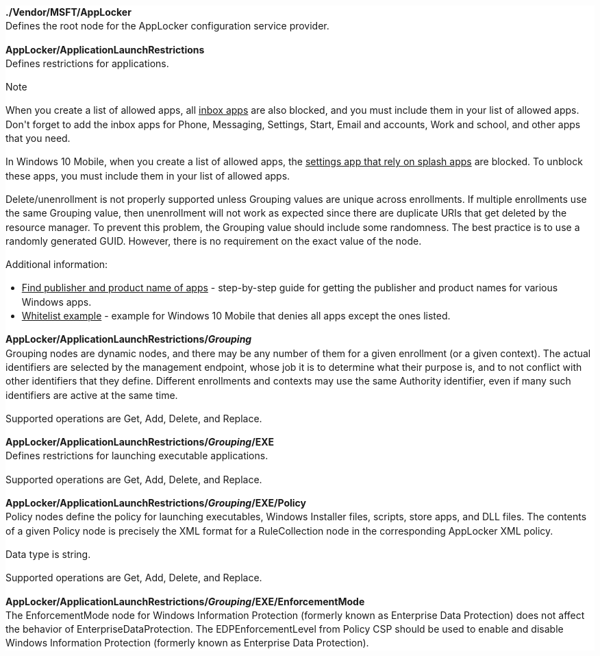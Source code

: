 <a href="" id="--vendor-msft-applocker"></a>**./Vendor/MSFT/AppLocker**  
Defines the root node for the AppLocker configuration service provider.

<a href="" id="applocker-applicationlaunchrestrictions"></a>**AppLocker/ApplicationLaunchRestrictions**  
Defines restrictions for applications.

> [!NOTE]
> When you create a list of allowed apps, all [inbox apps](#inboxappsandcomponents) are also blocked, and you must include them in your list of allowed apps. Don't forget to add the inbox apps for Phone, Messaging, Settings, Start, Email and accounts, Work and school, and other apps that you need.
>
> In Windows 10 Mobile, when you create a list of allowed apps, the [settings app that rely on splash apps](#settingssplashapps) are blocked. To unblock these apps, you must include them in your list of allowed apps.
>
> Delete/unenrollment is not properly supported unless Grouping values are unique across enrollments. If multiple enrollments use the same Grouping value, then unenrollment will not work as expected since there are duplicate URIs that get deleted by the resource manager. To prevent this problem, the Grouping value should include some randomness. The best practice is to use a randomly generated GUID. However, there is no requirement on the exact value of the node.


Additional information:

- [Find publisher and product name of apps](#productname) - step-by-step guide for getting the publisher and product names for various Windows apps.
- [Whitelist example](#whitelist-examples) - example for Windows 10 Mobile that denies all apps except the ones listed.

<a href="" id="applocker-applicationlaunchrestrictions-grouping"></a>**AppLocker/ApplicationLaunchRestrictions/_Grouping_**  
Grouping nodes are dynamic nodes, and there may be any number of them for a given enrollment (or a given context). The actual identifiers are selected by the management endpoint, whose job it is to determine what their purpose is, and to not conflict with other identifiers that they define.
Different enrollments and contexts may use the same Authority identifier, even if many such identifiers are active at the same time.

Supported operations are Get, Add, Delete, and Replace.

<a href="" id="applocker-applicationlaunchrestrictions-grouping-exe"></a>**AppLocker/ApplicationLaunchRestrictions/_Grouping_/EXE**  
Defines restrictions for launching executable applications.

Supported operations are Get, Add, Delete, and Replace.

<a href="" id="applocker-applicationlaunchrestrictions-grouping-exe-policy"></a>**AppLocker/ApplicationLaunchRestrictions/_Grouping_/EXE/Policy**  
Policy nodes define the policy for launching executables, Windows Installer files, scripts, store apps, and DLL files. The contents of a given Policy node is precisely the XML format for a RuleCollection node in the corresponding AppLocker XML policy.

Data type is string. 

Supported operations are Get, Add, Delete, and Replace.

<a href="" id="applocker-applicationlaunchrestrictions-grouping-exe-enforcementmode"></a>**AppLocker/ApplicationLaunchRestrictions/_Grouping_/EXE/EnforcementMode**  
The EnforcementMode node for Windows Information Protection (formerly known as Enterprise Data Protection) does not affect the behavior of EnterpriseDataProtection. The EDPEnforcementLevel from Policy CSP should be used to enable and disable Windows Information Protection (formerly known as Enterprise Data Protection).
